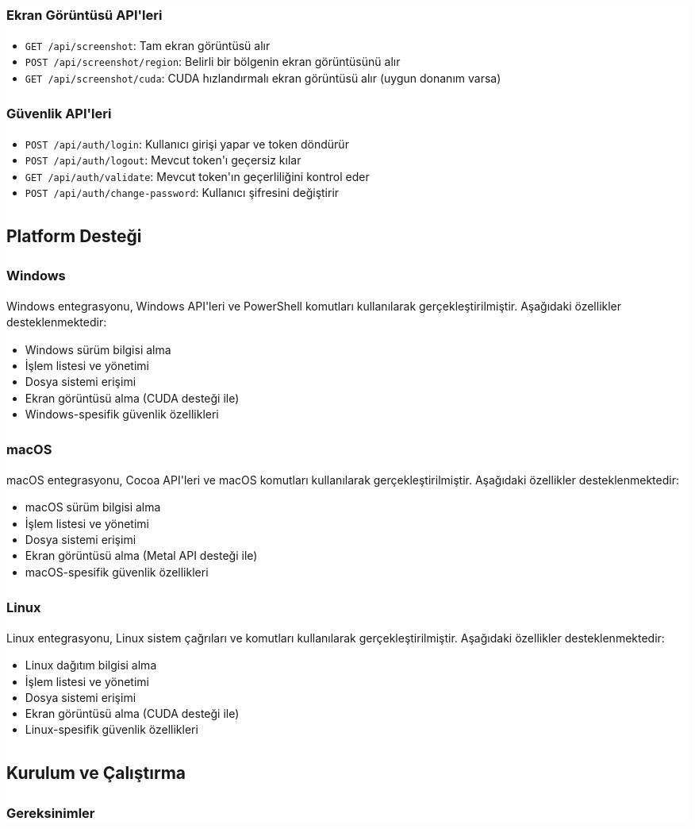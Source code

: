 ### Ekran Görüntüsü API'leri

- `GET /api/screenshot`: Tam ekran görüntüsü alır
- `POST /api/screenshot/region`: Belirli bir bölgenin ekran görüntüsünü alır
- `GET /api/screenshot/cuda`: CUDA hızlandırmalı ekran görüntüsü alır (uygun donanım varsa)

### Güvenlik API'leri

- `POST /api/auth/login`: Kullanıcı girişi yapar ve token döndürür
- `POST /api/auth/logout`: Mevcut token'ı geçersiz kılar
- `GET /api/auth/validate`: Mevcut token'ın geçerliliğini kontrol eder
- `POST /api/auth/change-password`: Kullanıcı şifresini değiştirir

## Platform Desteği

### Windows

Windows entegrasyonu, Windows API'leri ve PowerShell komutları kullanılarak gerçekleştirilmiştir. Aşağıdaki özellikler desteklenmektedir:

- Windows sürüm bilgisi alma
- İşlem listesi ve yönetimi
- Dosya sistemi erişimi
- Ekran görüntüsü alma (CUDA desteği ile)
- Windows-spesifik güvenlik özellikleri

### macOS

macOS entegrasyonu, Cocoa API'leri ve macOS komutları kullanılarak gerçekleştirilmiştir. Aşağıdaki özellikler desteklenmektedir:

- macOS sürüm bilgisi alma
- İşlem listesi ve yönetimi
- Dosya sistemi erişimi
- Ekran görüntüsü alma (Metal API desteği ile)
- macOS-spesifik güvenlik özellikleri

### Linux

Linux entegrasyonu, Linux sistem çağrıları ve komutları kullanılarak gerçekleştirilmiştir. Aşağıdaki özellikler desteklenmektedir:

- Linux dağıtım bilgisi alma
- İşlem listesi ve yönetimi
- Dosya sistemi erişimi
- Ekran görüntüsü alma (CUDA desteği ile)
- Linux-spesifik güvenlik özellikleri

## Kurulum ve Çalıştırma

### Gereksinimler

